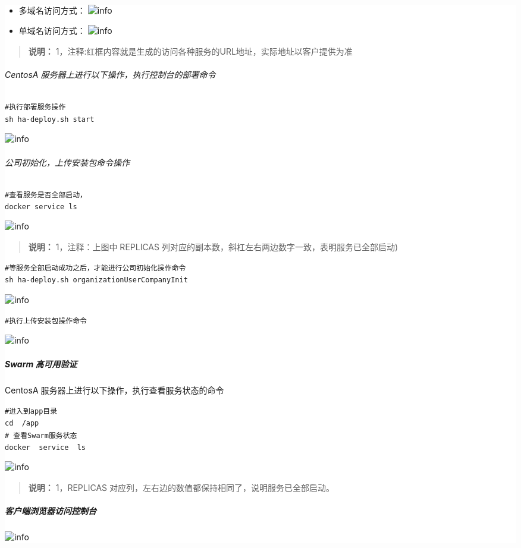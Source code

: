 - 多域名访问方式：
![info](https://docimages.blob.core.chinacloudapi.cn/images/RunManger/0614-console16.png)

- 单域名访问方式：
![info](https://docimages.blob.core.chinacloudapi.cn/images/RunManger/0614-console17.png)
> **说明：**
> 1，注释:红框内容就是生成的访问各种服务的URL地址，实际地址以客户提供为准


###### CentosA 服务器上进行以下操作，执行控制台的部署命令
````
#执行部署服务操作
sh ha-deploy.sh start
````
![info](https://docimages.blob.core.chinacloudapi.cn/images/RunManger/0614-console18.png)


###### 公司初始化，上传安装包命令操作
````
#查看服务是否全部启动，
docker service ls
````
![info](https://docimages.blob.core.chinacloudapi.cn/images/RunManger/0614-console19.png)
> **说明：**
> 1，注释：上图中 REPLICAS 列对应的副本数，斜杠左右两边数字一致，表明服务已全部启动)

````
#等服务全部启动成功之后，才能进行公司初始化操作命令
sh ha-deploy.sh organizationUserCompanyInit
````
![info](https://docimages.blob.core.chinacloudapi.cn/images/RunManger/0614-console20.png)

````
#执行上传安装包操作命令
````
![info](https://docimages.blob.core.chinacloudapi.cn/images/RunManger/0614-console21.png)


##### Swarm 高可用验证
CentosA 服务器上进行以下操作，执行查看服务状态的命令
````
#进入到app目录
cd  /app
# 查看Swarm服务状态
docker  service  ls
````
![info](https://docimages.blob.core.chinacloudapi.cn/images/RunManger/0614-console22.png)

> **说明：**
> 1，REPLICAS 对应列，左右边的数值都保持相同了，说明服务已全部启动。

##### 客户端浏览器访问控制台
![info](https://docimages.blob.core.chinacloudapi.cn/images/RunManger/0614-console23.png)
